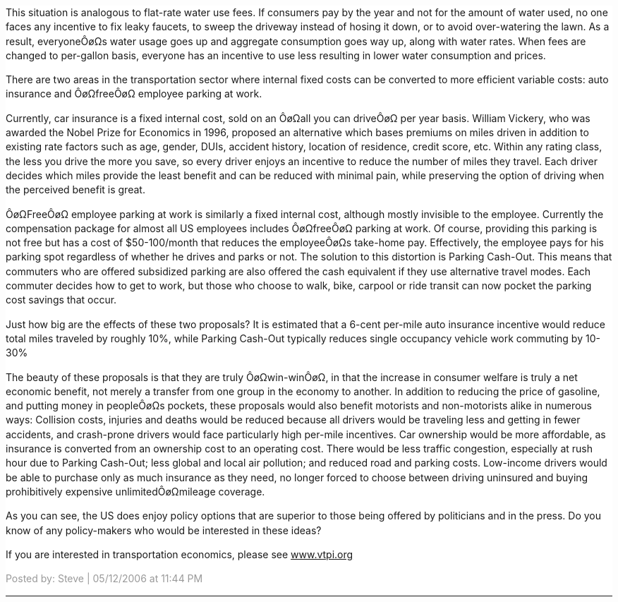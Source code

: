 
This situation is analogous to flat-rate water use fees. If consumers pay by the year and not for the amount of water used, no one faces any incentive to fix leaky faucets, to sweep the driveway instead of hosing it down, or to avoid over-watering the lawn. As a result, everyoneÔøΩs water usage goes up and aggregate consumption goes way up, along with water rates. When fees are changed to per-gallon basis, everyone has an incentive to use less resulting in lower water consumption and prices. 


There are two areas in the transportation sector where internal fixed costs can be converted to more efficient variable costs: auto insurance and ÔøΩfreeÔøΩ employee parking at work. 


Currently, car insurance is a fixed internal cost, sold on an ÔøΩall you can driveÔøΩ per year basis. William Vickery, who was awarded the Nobel Prize for Economics in 1996, proposed an alternative which bases premiums on miles driven in addition to existing rate factors such as age, gender, DUIs, accident history, location of residence, credit score, etc. Within any rating class, the less you drive the more you save, so every driver enjoys an incentive to reduce the number of miles they travel. Each driver decides which miles provide the least benefit and can be reduced with minimal pain, while preserving the option of driving when the perceived benefit is great. 


ÔøΩFreeÔøΩ employee parking at work is similarly a fixed internal cost, although mostly invisible to the employee. Currently the compensation package for almost all US employees includes ÔøΩfreeÔøΩ parking at work. Of course, providing this parking is not free but has a cost of $50-100/month that reduces the employeeÔøΩs take-home pay. Effectively, the employee pays for his parking spot regardless of whether he drives and parks or not. The solution to this distortion is Parking Cash-Out. This means that commuters who are offered subsidized parking are also offered the cash equivalent if they use alternative travel modes. Each commuter decides how to get to work, but those who choose to walk, bike, carpool or ride transit can now pocket the parking cost savings that occur. 


Just how big are the effects of these two proposals? It is estimated that a 6-cent per-mile auto insurance incentive would reduce total miles traveled by roughly 10%, while Parking Cash-Out typically reduces single occupancy vehicle work commuting by 10-30% 


The beauty of these proposals is that they are truly ÔøΩwin-winÔøΩ, in that the increase in consumer welfare is truly a net economic benefit, not merely a transfer from one group in the economy to another. In addition to reducing the price of gasoline, and putting money in peopleÔøΩs pockets, these proposals would also benefit motorists and non-motorists alike in numerous ways: Collision costs, injuries and deaths would be reduced because all drivers would be traveling less and getting in fewer accidents, and crash-prone drivers would face particularly high per-mile incentives. Car ownership would be more affordable, as insurance is converted from an ownership cost to an operating cost. There would be less traffic congestion, especially at rush hour due to Parking Cash-Out; less global and local air pollution; and reduced road and parking costs. Low-income drivers would be able to purchase only as much insurance as they need, no longer forced to choose between driving uninsured and buying prohibitively expensive unlimitedÔøΩmileage coverage. 


As you can see, the US does enjoy policy options that are superior to those being offered by politicians and in the press. Do you know of any policy-makers who would be interested in these ideas?


If you are interested in transportation economics, please see www.vtpi.org


<span style="color:#999">Posted by: Steve | 05/12/2006 at 11:44 PM</span>

---
